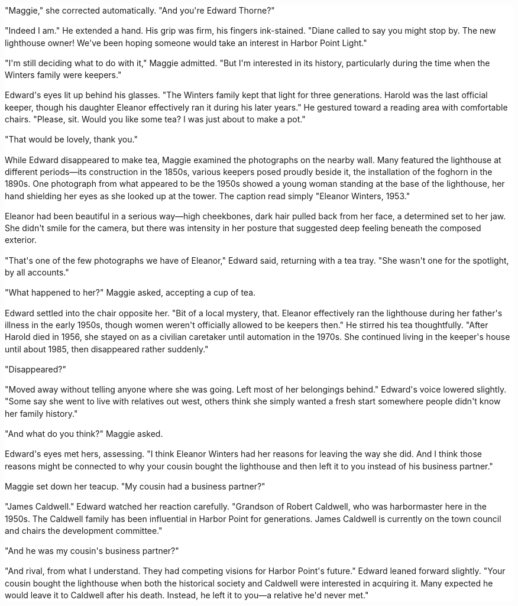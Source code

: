"Maggie," she corrected automatically. "And you're Edward Thorne?"

"Indeed I am." He extended a hand. His grip was firm, his fingers ink-stained. "Diane called to say you might stop by. The new lighthouse owner! We've been hoping someone would take an interest in Harbor Point Light."

"I'm still deciding what to do with it," Maggie admitted. "But I'm interested in its history, particularly during the time when the Winters family were keepers."

Edward's eyes lit up behind his glasses. "The Winters family kept that light for three generations. Harold was the last official keeper, though his daughter Eleanor effectively ran it during his later years." He gestured toward a reading area with comfortable chairs. "Please, sit. Would you like some tea? I was just about to make a pot."

"That would be lovely, thank you."

While Edward disappeared to make tea, Maggie examined the photographs on the nearby wall. Many featured the lighthouse at different periods—its construction in the 1850s, various keepers posed proudly beside it, the installation of the foghorn in the 1890s. One photograph from what appeared to be the 1950s showed a young woman standing at the base of the lighthouse, her hand shielding her eyes as she looked up at the tower. The caption read simply "Eleanor Winters, 1953."

Eleanor had been beautiful in a serious way—high cheekbones, dark hair pulled back from her face, a determined set to her jaw. She didn't smile for the camera, but there was intensity in her posture that suggested deep feeling beneath the composed exterior.

"That's one of the few photographs we have of Eleanor," Edward said, returning with a tea tray. "She wasn't one for the spotlight, by all accounts."

"What happened to her?" Maggie asked, accepting a cup of tea.

Edward settled into the chair opposite her. "Bit of a local mystery, that. Eleanor effectively ran the lighthouse during her father's illness in the early 1950s, though women weren't officially allowed to be keepers then." He stirred his tea thoughtfully. "After Harold died in 1956, she stayed on as a civilian caretaker until automation in the 1970s. She continued living in the keeper's house until about 1985, then disappeared rather suddenly."

"Disappeared?"

"Moved away without telling anyone where she was going. Left most of her belongings behind." Edward's voice lowered slightly. "Some say she went to live with relatives out west, others think she simply wanted a fresh start somewhere people didn't know her family history."

"And what do you think?" Maggie asked.

Edward's eyes met hers, assessing. "I think Eleanor Winters had her reasons for leaving the way she did. And I think those reasons might be connected to why your cousin bought the lighthouse and then left it to you instead of his business partner."

Maggie set down her teacup. "My cousin had a business partner?"

"James Caldwell." Edward watched her reaction carefully. "Grandson of Robert Caldwell, who was harbormaster here in the 1950s. The Caldwell family has been influential in Harbor Point for generations. James Caldwell is currently on the town council and chairs the development committee."

"And he was my cousin's business partner?"

"And rival, from what I understand. They had competing visions for Harbor Point's future." Edward leaned forward slightly. "Your cousin bought the lighthouse when both the historical society and Caldwell were interested in acquiring it. Many expected he would leave it to Caldwell after his death. Instead, he left it to you—a relative he'd never met."
